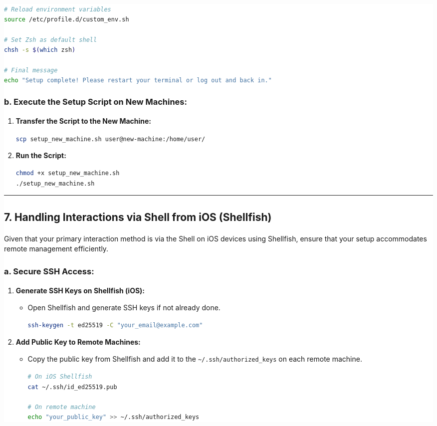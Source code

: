 ```bash
# Reload environment variables
source /etc/profile.d/custom_env.sh

# Set Zsh as default shell
chsh -s $(which zsh)

# Final message
echo "Setup complete! Please restart your terminal or log out and back in."
```

### **b. Execute the Setup Script on New Machines:**

1. **Transfer the Script to the New Machine:**
   ```bash
   scp setup_new_machine.sh user@new-machine:/home/user/
   ```

2. **Run the Script:**
   ```bash
   chmod +x setup_new_machine.sh
   ./setup_new_machine.sh
   ```

---

## **7. Handling Interactions via Shell from iOS (Shellfish)**

Given that your primary interaction method is via the Shell on iOS devices using Shellfish, ensure that your setup accommodates remote management efficiently.

### **a. Secure SSH Access:**

1. **Generate SSH Keys on Shellfish (iOS):**
   - Open Shellfish and generate SSH keys if not already done.
     ```bash
     ssh-keygen -t ed25519 -C "your_email@example.com"
     ```
   
2. **Add Public Key to Remote Machines:**
   - Copy the public key from Shellfish and add it to the `~/.ssh/authorized_keys` on each remote machine.
     ```bash
     # On iOS Shellfish
     cat ~/.ssh/id_ed25519.pub
   
     # On remote machine
     echo "your_public_key" >> ~/.ssh/authorized_keys
     ```
   